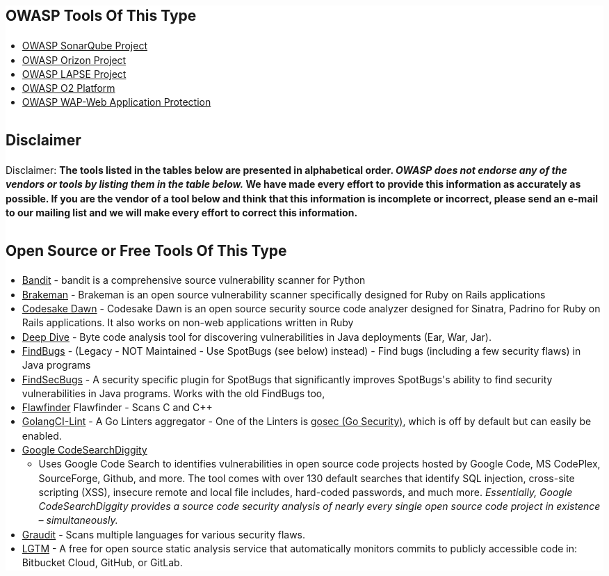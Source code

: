 ## OWASP Tools Of This Type

  - [OWASP SonarQube Project](OWASP_SonarQube_Project "wikilink")
  - [OWASP Orizon
    Project](http://www.owasp.org/index.php/Category:OWASP_Orizon_Project)
  - [OWASP LAPSE Project](OWASP_LAPSE_Project "wikilink")
  - [OWASP O2 Platform](OWASP_O2_Platform "wikilink")
  - [OWASP WAP-Web Application
    Protection](OWASP_WAP-Web_Application_Protection "wikilink")

## Disclaimer

Disclaimer: <b>The tools listed in the tables below are presented in
alphabetical order. <i>OWASP does not endorse any of the vendors or
tools by listing them in the table below.</i> We have made every effort
to provide this information as accurately as possible. If you are the
vendor of a tool below and think that this information is incomplete or
incorrect, please send an e-mail to our mailing list and we will make
every effort to correct this information.</b>

## Open Source or Free Tools Of This Type

  - [Bandit](https://wiki.openstack.org/wiki/Security/Projects/Bandit) -
    bandit is a comprehensive source vulnerability scanner for Python
  - [Brakeman](http://brakemanscanner.org/) - Brakeman is an open source
    vulnerability scanner specifically designed for Ruby on Rails
    applications
  - [Codesake Dawn](http://rubygems.org/gems/codesake-dawn) - Codesake
    Dawn is an open source security source code analyzer designed for
    Sinatra, Padrino for Ruby on Rails applications. It also works on
    non-web applications written in Ruby
  - [Deep Dive](https://discotek.ca/deepdive.xhtml) - Byte code analysis
    tool for discovering vulnerabilities in Java deployments (Ear, War,
    Jar).
  - [FindBugs](http://findbugs.sourceforge.net/) - (Legacy - NOT
    Maintained - Use SpotBugs (see below) instead) - Find bugs
    (including a few security flaws) in Java programs
  - [FindSecBugs](https://find-sec-bugs.github.io/) - A security
    specific plugin for SpotBugs that significantly improves SpotBugs's
    ability to find security vulnerabilities in Java programs. Works
    with the old FindBugs too,
  - [Flawfinder](http://www.dwheeler.com/flawfinder/) Flawfinder - Scans
    C and C++
  - [GolangCI-Lint](https://github.com/golangci/golangci-lint) - A Go
    Linters aggregator - One of the Linters is [gosec (Go
    Security)](https://github.com/securego/gosec), which is off by
    default but can easily be enabled.
  - [Google
    CodeSearchDiggity](https://www.bishopfox.com/resources/tools/google-hacking-diggity/attack-tools/)
    - Uses Google Code Search to identifies vulnerabilities in open
    source code projects hosted by Google Code, MS CodePlex,
    SourceForge, Github, and more. The tool comes with over 130 default
    searches that identify SQL injection, cross-site scripting (XSS),
    insecure remote and local file includes, hard-coded passwords, and
    much more. *Essentially, Google CodeSearchDiggity provides a source
    code security analysis of nearly every single open source code
    project in existence – simultaneously.*
  - [Graudit](https://github.com/wireghoul/graudit/) - Scans multiple
    languages for various security flaws.
  - [LGTM](https://lgtm.com/help/lgtm/about-lgtm) - A free for open
    source static analysis service that automatically monitors commits
    to publicly accessible code in: Bitbucket Cloud, GitHub, or GitLab.